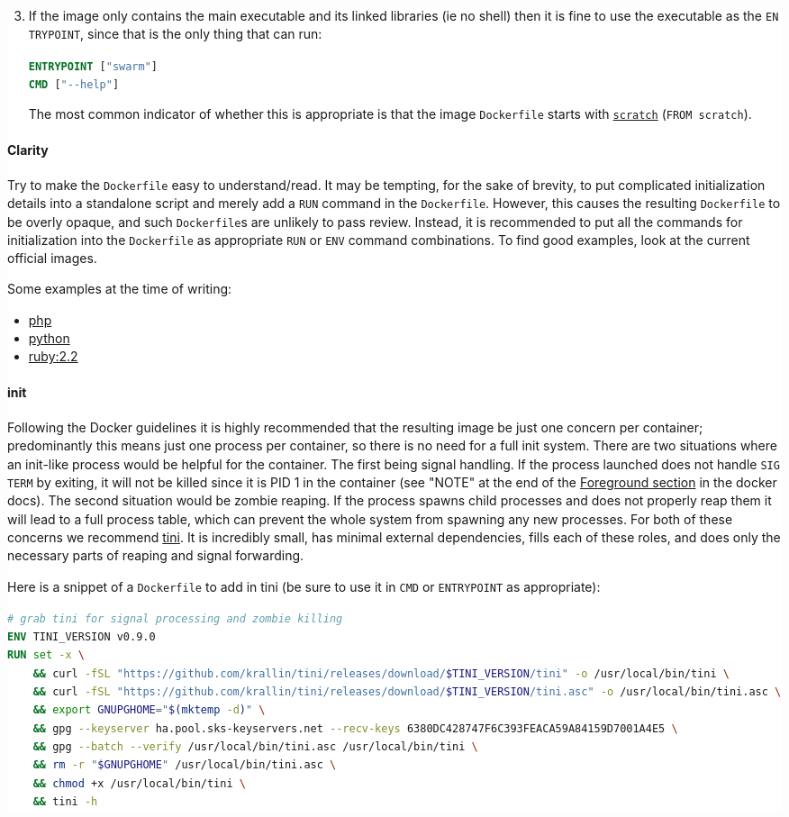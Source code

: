 3.	If the image only contains the main executable and its linked libraries (ie no shell) then it is fine to use the executable as the `ENTRYPOINT`, since that is the only thing that can run:

	```Dockerfile
	ENTRYPOINT ["swarm"]
	CMD ["--help"]
	```

	The most common indicator of whether this is appropriate is that the image `Dockerfile` starts with [`scratch`](https://registry.hub.docker.com/_/scratch/) (`FROM scratch`).

#### Clarity

Try to make the `Dockerfile` easy to understand/read. It may be tempting, for the sake of brevity, to put complicated initialization details into a standalone script and merely add a `RUN` command in the `Dockerfile`. However, this causes the resulting `Dockerfile` to be overly opaque, and such `Dockerfile`s are unlikely to pass review. Instead, it is recommended to put all the commands for initialization into the `Dockerfile` as appropriate `RUN` or `ENV` command combinations. To find good examples, look at the current official images.

Some examples at the time of writing:

-	[php](https://github.com/docker-library/php/blob/b4aeb948e2e240c732d78890ff03285b16e8edda/5.6/Dockerfile)
-	[python](https://github.com/docker-library/python/blob/3e5826ad0c6e29f07f6dc7ff8f30b4c54385d1bb/3.4/Dockerfile)
-	[ruby:2.2](https://github.com/docker-library/ruby/blob/e34b201a0f0b49818fc8373f6a9148e13d546bdf/2.2/Dockerfile)

#### init

Following the Docker guidelines it is highly recommended that the resulting image be just one concern per container; predominantly this means just one process per container, so there is no need for a full init system. There are two situations where an init-like process would be helpful for the container. The first being signal handling. If the process launched does not handle `SIGTERM` by exiting, it will not be killed since it is PID 1 in the container (see "NOTE" at the end of the [Foreground section](https://docs.docker.com/engine/reference/run/#foreground) in the docker docs). The second situation would be zombie reaping. If the process spawns child processes and does not properly reap them it will lead to a full process table, which can prevent the whole system from spawning any new processes. For both of these concerns we recommend [tini](https://github.com/krallin/tini). It is incredibly small, has minimal external dependencies, fills each of these roles, and does only the necessary parts of reaping and signal forwarding.

Here is a snippet of a `Dockerfile` to add in tini (be sure to use it in `CMD` or `ENTRYPOINT` as appropriate):

```Dockerfile
# grab tini for signal processing and zombie killing
ENV TINI_VERSION v0.9.0
RUN set -x \
	&& curl -fSL "https://github.com/krallin/tini/releases/download/$TINI_VERSION/tini" -o /usr/local/bin/tini \
	&& curl -fSL "https://github.com/krallin/tini/releases/download/$TINI_VERSION/tini.asc" -o /usr/local/bin/tini.asc \
	&& export GNUPGHOME="$(mktemp -d)" \
	&& gpg --keyserver ha.pool.sks-keyservers.net --recv-keys 6380DC428747F6C393FEACA59A84159D7001A4E5 \
	&& gpg --batch --verify /usr/local/bin/tini.asc /usr/local/bin/tini \
	&& rm -r "$GNUPGHOME" /usr/local/bin/tini.asc \
	&& chmod +x /usr/local/bin/tini \
	&& tini -h
```
